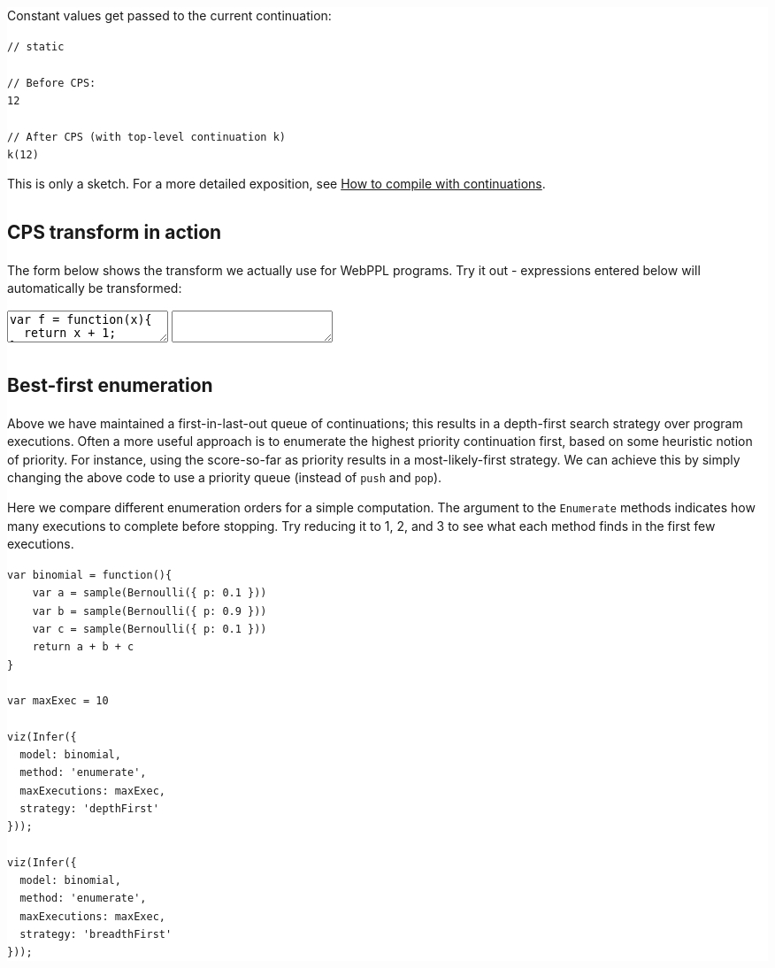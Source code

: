 Constant values get passed to the current continuation:

~~~~
// static

// Before CPS:
12

// After CPS (with top-level continuation k)
k(12)
~~~~

This is only a sketch. For a more detailed exposition, see [How to compile with continuations](http://matt.might.net/articles/cps-conversion/).


## CPS transform in action

The form below shows the transform we actually use for WebPPL programs. Try it out - expressions entered below will automatically be transformed:

<div id="cpsTransform">
    <textarea id="cpsInput">var f = function(x){
  return x + 1;
}
f(3);</textarea>
    <textarea id="cpsOutput"></textarea>
</div>



## Best-first enumeration

Above we have maintained a first-in-last-out queue of continuations; this results in a depth-first search strategy over program executions. Often a more useful approach is to enumerate the highest priority continuation first, based on some heuristic notion of priority. For instance, using the score-so-far as priority results in a most-likely-first strategy. We can achieve this by simply changing the above code to use a priority queue (instead of `push` and `pop`).

Here we compare different enumeration orders for a simple computation. The argument to the `Enumerate` methods indicates how many executions to complete before stopping. Try reducing it to 1, 2, and 3 to see what each method finds in the first few executions.

~~~
var binomial = function(){
    var a = sample(Bernoulli({ p: 0.1 }))
    var b = sample(Bernoulli({ p: 0.9 }))
    var c = sample(Bernoulli({ p: 0.1 }))
    return a + b + c
}

var maxExec = 10

viz(Infer({
  model: binomial,
  method: 'enumerate',
  maxExecutions: maxExec, 
  strategy: 'depthFirst'
}));

viz(Infer({
  model: binomial,
  method: 'enumerate',
  maxExecutions: maxExec, 
  strategy: 'breadthFirst'
}));

~~~